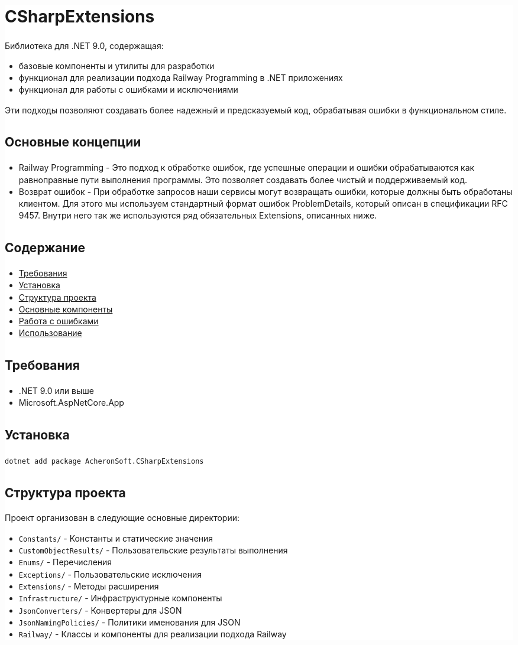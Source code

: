 # CSharpExtensions

Библиотека для .NET 9.0, содержащая: 
- базовые компоненты и утилиты для разработки
- функционал для реализации подхода Railway Programming в .NET приложениях
- функционал для работы с ошибками и исключениями

Эти подходы позволяют создавать более надежный и предсказуемый код, обрабатывая ошибки в функциональном стиле.

## Основные концепции

- Railway Programming - Это подход к обработке ошибок, где успешные операции и ошибки обрабатываются как равноправные пути выполнения программы. Это позволяет создавать более чистый и поддерживаемый код.
- Возврат ошибок - При обработке запросов наши сервисы могут возвращать ошибки, которые должны быть обработаны клиентом. Для этого мы используем стандартный формат ошибок ProblemDetails, который описан в спецификации RFC 9457. Внутри него так же
используются ряд обязательных Extensions, описанных ниже.

## Содержание

- [Требования](#требования)
- [Установка](#установка)
- [Структура проекта](#структура-проекта)
- [Основные компоненты](#основные-компоненты)
- [Работа с ошибками](#работа-с-ошибками)
- [Использование](#использование)

## Требования

- .NET 9.0 или выше
- Microsoft.AspNetCore.App

## Установка

```bash
dotnet add package AcheronSoft.CSharpExtensions
```

## Структура проекта

Проект организован в следующие основные директории:

- `Constants/` - Константы и статические значения
- `CustomObjectResults/` - Пользовательские результаты выполнения
- `Enums/` - Перечисления
- `Exceptions/` - Пользовательские исключения
- `Extensions/` - Методы расширения
- `Infrastructure/` - Инфраструктурные компоненты
- `JsonConverters/` - Конвертеры для JSON
- `JsonNamingPolicies/` - Политики именования для JSON
- `Railway/` - Классы и компоненты для реализации подхода Railway
